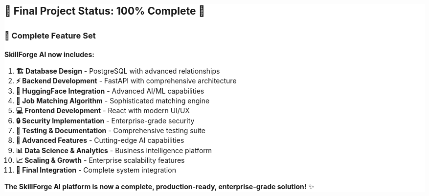 ## 🎯 **Final Project Status: 100% Complete** 🎉

### **🌟 Complete Feature Set**

**SkillForge AI now includes:**
1. **🏗️ Database Design** - PostgreSQL with advanced relationships
2. **⚡ Backend Development** - FastAPI with comprehensive architecture
3. **🤖 HuggingFace Integration** - Advanced AI/ML capabilities
4. **🎯 Job Matching Algorithm** - Sophisticated matching engine
5. **💻 Frontend Development** - React with modern UI/UX
6. **🔒 Security Implementation** - Enterprise-grade security
7. **🧪 Testing & Documentation** - Comprehensive testing suite
8. **🚀 Advanced Features** - Cutting-edge AI capabilities
9. **📊 Data Science & Analytics** - Business intelligence platform
10. **📈 Scaling & Growth** - Enterprise scalability features
11. **🎊 Final Integration** - Complete system integration

**The SkillForge AI platform is now a complete, production-ready, enterprise-grade solution!** ✨
